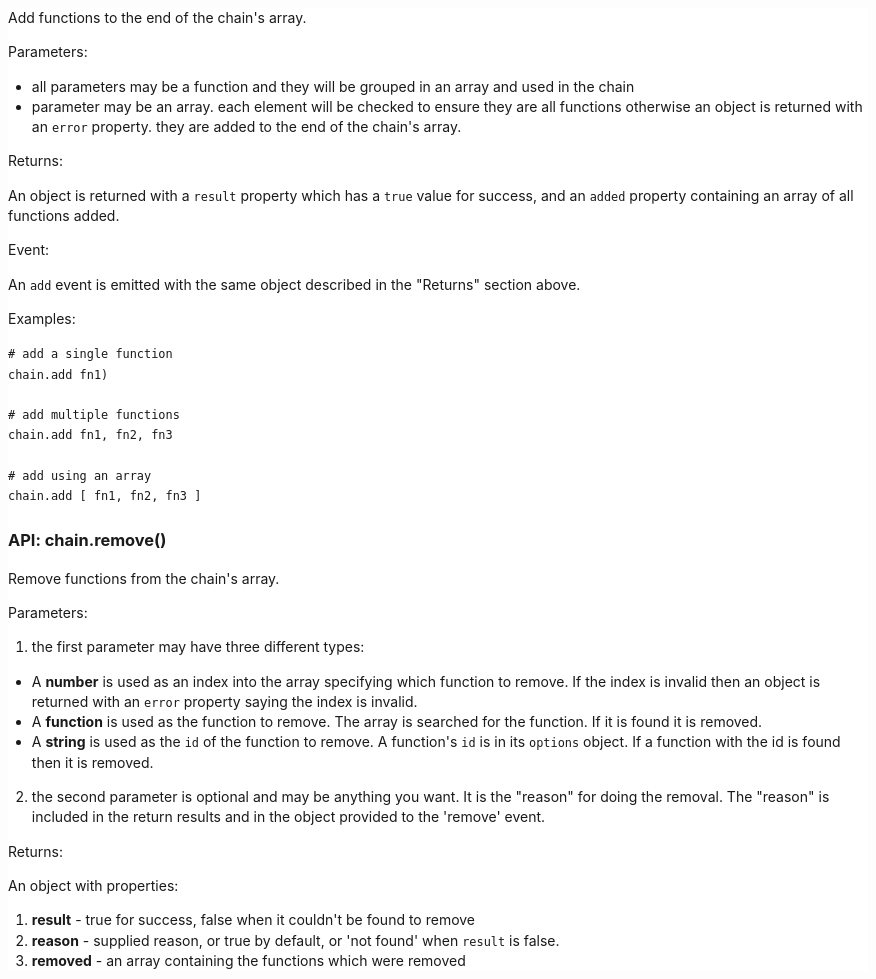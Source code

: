 Add functions to the end of the chain's array.

Parameters:

* all parameters may be a function and they will be grouped in an array and used in the chain
* parameter may be an array. each element will be checked to ensure they are all functions otherwise an object is returned with an `error` property. they are added to the end of the chain's array.

Returns:

An object is returned with a `result` property which has a `true` value for success, and an `added` property containing an array of all functions added.

Event:

An `add` event is emitted with the same object described in the "Returns" section above.

Examples:

    # add a single function
    chain.add fn1)

    # add multiple functions
    chain.add fn1, fn2, fn3

    # add using an array
    chain.add [ fn1, fn2, fn3 ]


### API: chain.remove()

Remove functions from the chain's array.

Parameters:

1. the first parameter may have three different types:
  * A **number** is used as an index into the array specifying which function to remove. If the index is invalid then an object is returned with an `error` property saying the index is invalid.
  * A **function** is used as the function to remove. The array is searched for the function. If it is found it is removed.
  * A **string** is used as the `id` of the function to remove. A function's `id` is in its `options` object. If a function with the id is found then it is removed.
2. the second parameter is optional and may be anything you want. It is the "reason" for doing the removal. The "reason" is included in the return results and in the object provided to the 'remove' event.

Returns:

An object with properties:

1. **result** - true for success, false when it couldn't be found to remove
2. **reason** - supplied reason, or true by default, or 'not found' when `result` is false.
3. **removed** - an array containing the functions which were removed
